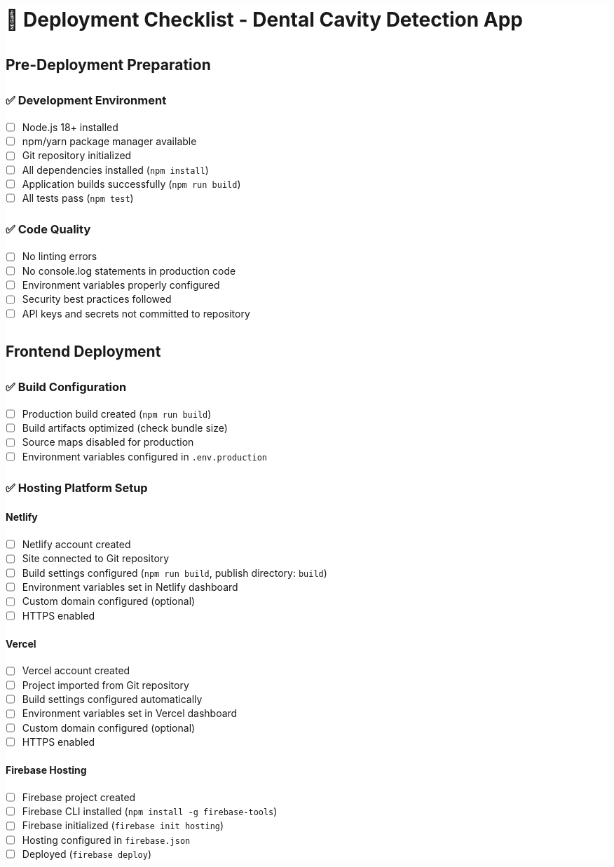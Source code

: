 # 🚀 Deployment Checklist - Dental Cavity Detection App

## Pre-Deployment Preparation

### ✅ Development Environment
- [ ] Node.js 18+ installed
- [ ] npm/yarn package manager available
- [ ] Git repository initialized
- [ ] All dependencies installed (`npm install`)
- [ ] Application builds successfully (`npm run build`)
- [ ] All tests pass (`npm test`)

### ✅ Code Quality
- [ ] No linting errors
- [ ] No console.log statements in production code
- [ ] Environment variables properly configured
- [ ] Security best practices followed
- [ ] API keys and secrets not committed to repository

## Frontend Deployment

### ✅ Build Configuration
- [ ] Production build created (`npm run build`)
- [ ] Build artifacts optimized (check bundle size)
- [ ] Source maps disabled for production
- [ ] Environment variables configured in `.env.production`

### ✅ Hosting Platform Setup

#### Netlify
- [ ] Netlify account created
- [ ] Site connected to Git repository
- [ ] Build settings configured (`npm run build`, publish directory: `build`)
- [ ] Environment variables set in Netlify dashboard
- [ ] Custom domain configured (optional)
- [ ] HTTPS enabled

#### Vercel
- [ ] Vercel account created
- [ ] Project imported from Git repository
- [ ] Build settings configured automatically
- [ ] Environment variables set in Vercel dashboard
- [ ] Custom domain configured (optional)
- [ ] HTTPS enabled

#### Firebase Hosting
- [ ] Firebase project created
- [ ] Firebase CLI installed (`npm install -g firebase-tools`)
- [ ] Firebase initialized (`firebase init hosting`)
- [ ] Hosting configured in `firebase.json`
- [ ] Deployed (`firebase deploy`)
